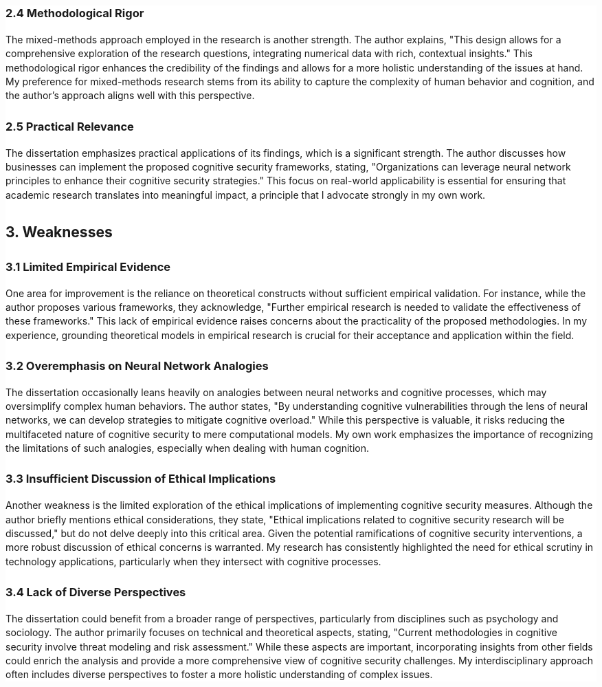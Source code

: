### 2.4 Methodological Rigor
The mixed-methods approach employed in the research is another strength. The author explains, "This design allows for a comprehensive exploration of the research questions, integrating numerical data with rich, contextual insights." This methodological rigor enhances the credibility of the findings and allows for a more holistic understanding of the issues at hand. My preference for mixed-methods research stems from its ability to capture the complexity of human behavior and cognition, and the author’s approach aligns well with this perspective.

### 2.5 Practical Relevance
The dissertation emphasizes practical applications of its findings, which is a significant strength. The author discusses how businesses can implement the proposed cognitive security frameworks, stating, "Organizations can leverage neural network principles to enhance their cognitive security strategies." This focus on real-world applicability is essential for ensuring that academic research translates into meaningful impact, a principle that I advocate strongly in my own work.

## 3. Weaknesses

### 3.1 Limited Empirical Evidence
One area for improvement is the reliance on theoretical constructs without sufficient empirical validation. For instance, while the author proposes various frameworks, they acknowledge, "Further empirical research is needed to validate the effectiveness of these frameworks." This lack of empirical evidence raises concerns about the practicality of the proposed methodologies. In my experience, grounding theoretical models in empirical research is crucial for their acceptance and application within the field.

### 3.2 Overemphasis on Neural Network Analogies
The dissertation occasionally leans heavily on analogies between neural networks and cognitive processes, which may oversimplify complex human behaviors. The author states, "By understanding cognitive vulnerabilities through the lens of neural networks, we can develop strategies to mitigate cognitive overload." While this perspective is valuable, it risks reducing the multifaceted nature of cognitive security to mere computational models. My own work emphasizes the importance of recognizing the limitations of such analogies, especially when dealing with human cognition.

### 3.3 Insufficient Discussion of Ethical Implications
Another weakness is the limited exploration of the ethical implications of implementing cognitive security measures. Although the author briefly mentions ethical considerations, they state, "Ethical implications related to cognitive security research will be discussed," but do not delve deeply into this critical area. Given the potential ramifications of cognitive security interventions, a more robust discussion of ethical concerns is warranted. My research has consistently highlighted the need for ethical scrutiny in technology applications, particularly when they intersect with cognitive processes.

### 3.4 Lack of Diverse Perspectives
The dissertation could benefit from a broader range of perspectives, particularly from disciplines such as psychology and sociology. The author primarily focuses on technical and theoretical aspects, stating, "Current methodologies in cognitive security involve threat modeling and risk assessment." While these aspects are important, incorporating insights from other fields could enrich the analysis and provide a more comprehensive view of cognitive security challenges. My interdisciplinary approach often includes diverse perspectives to foster a more holistic understanding of complex issues.
